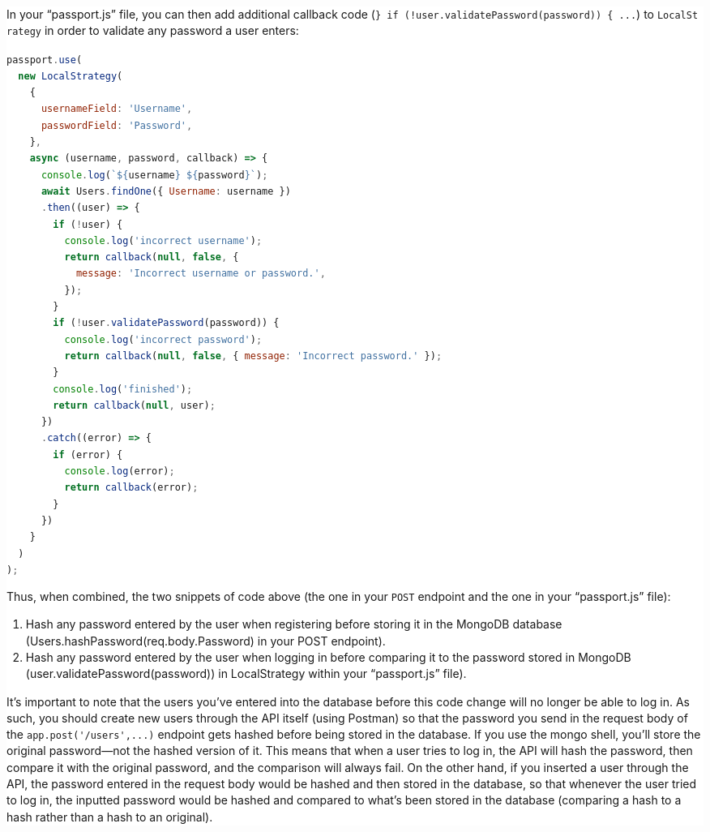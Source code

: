 In your “passport.js” file, you can then add additional callback code (`} if (!user.validatePassword(password)) { ...`) to `LocalStrategy` in order to validate any password a user enters:


```js
passport.use(
  new LocalStrategy(
    {
      usernameField: 'Username',
      passwordField: 'Password',
    },
    async (username, password, callback) => {
      console.log(`${username} ${password}`);
      await Users.findOne({ Username: username })
      .then((user) => {
        if (!user) {
          console.log('incorrect username');
          return callback(null, false, {
            message: 'Incorrect username or password.',
          });
        }
        if (!user.validatePassword(password)) {
          console.log('incorrect password');
          return callback(null, false, { message: 'Incorrect password.' });
        }
        console.log('finished');
        return callback(null, user);
      })
      .catch((error) => {
        if (error) {
          console.log(error);
          return callback(error);
        }
      })
    }
  )
);
```

Thus, when combined, the two snippets of code above (the one in your `POST` endpoint and the one in your “passport.js” file):


1. Hash any password entered by the user when registering before storing it in the MongoDB database (Users.hashPassword(req.body.Password) in your POST endpoint).
1. Hash any password entered by the user when logging in before comparing it to the password stored in MongoDB (user.validatePassword(password)) in LocalStrategy within your “passport.js” file).

It’s important to note that the users you’ve entered into the database before this code change will no longer be able to log in. As such, you should create new users through the API itself (using Postman) so that the password you send in the request body of the `app.post('/users',...)` endpoint gets hashed before being stored in the database. If you use the mongo shell, you’ll store the original password—not the hashed version of it. This means that when a user tries to log in, the API will hash the password, then compare it with the original password, and the comparison will always fail. On the other hand, if you inserted a user through the API, the password entered in the request body would  be hashed and then stored in the database, so that whenever the user tried to log in, the inputted password would be hashed and compared to what’s been stored in the database (comparing a hash to a hash rather than a hash to an original).
